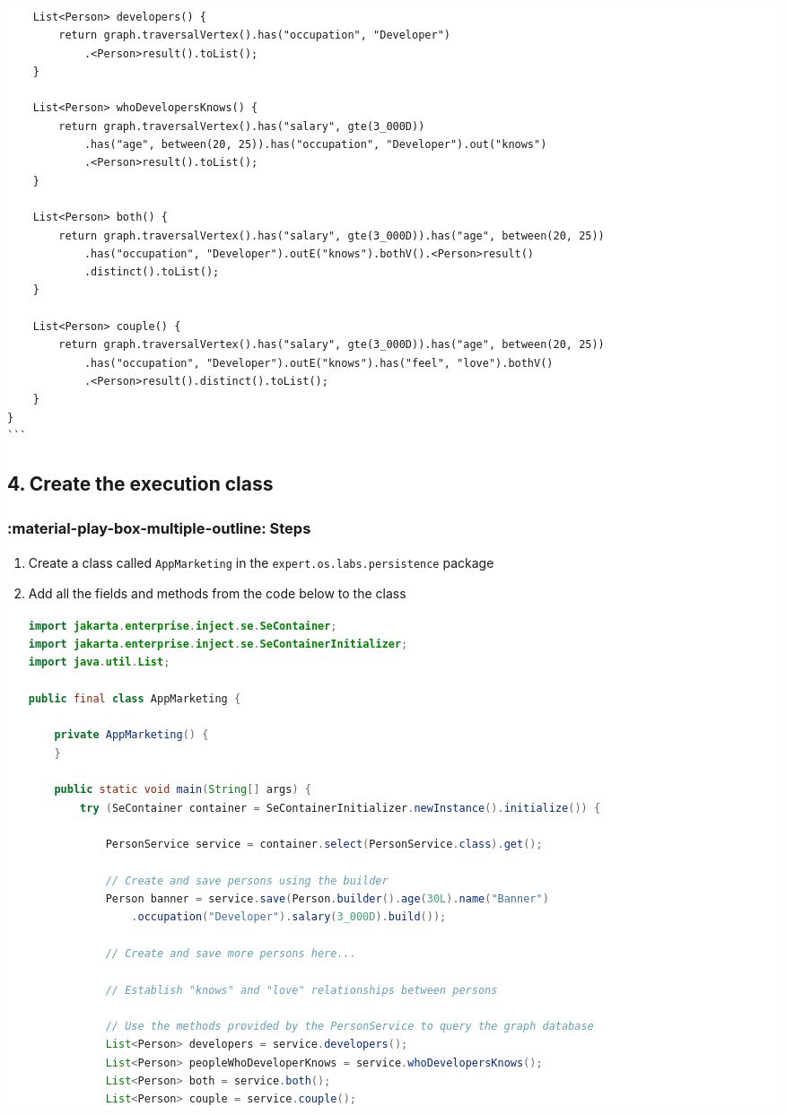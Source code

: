         List<Person> developers() {
            return graph.traversalVertex().has("occupation", "Developer")
                .<Person>result().toList();
        }

        List<Person> whoDevelopersKnows() {
            return graph.traversalVertex().has("salary", gte(3_000D))
                .has("age", between(20, 25)).has("occupation", "Developer").out("knows")
                .<Person>result().toList();
        }

        List<Person> both() {
            return graph.traversalVertex().has("salary", gte(3_000D)).has("age", between(20, 25))
                .has("occupation", "Developer").outE("knows").bothV().<Person>result()
                .distinct().toList();
        }

        List<Person> couple() {
            return graph.traversalVertex().has("salary", gte(3_000D)).has("age", between(20, 25))
                .has("occupation", "Developer").outE("knows").has("feel", "love").bothV()
                .<Person>result().distinct().toList();
        }
    }
    ```

## 4. Create the execution class

### :material-play-box-multiple-outline: Steps

1. Create a class called `AppMarketing` in the `expert.os.labs.persistence` package
2. Add all the fields and methods from the code below to the class

    ```java
    import jakarta.enterprise.inject.se.SeContainer;
    import jakarta.enterprise.inject.se.SeContainerInitializer;
    import java.util.List;

    public final class AppMarketing {

        private AppMarketing() {
        }

        public static void main(String[] args) {
            try (SeContainer container = SeContainerInitializer.newInstance().initialize()) {

                PersonService service = container.select(PersonService.class).get();

                // Create and save persons using the builder
                Person banner = service.save(Person.builder().age(30L).name("Banner")
                    .occupation("Developer").salary(3_000D).build());

                // Create and save more persons here...

                // Establish "knows" and "love" relationships between persons

                // Use the methods provided by the PersonService to query the graph database
                List<Person> developers = service.developers();
                List<Person> peopleWhoDeveloperKnows = service.whoDevelopersKnows();
                List<Person> both = service.both();
                List<Person> couple = service.couple();

